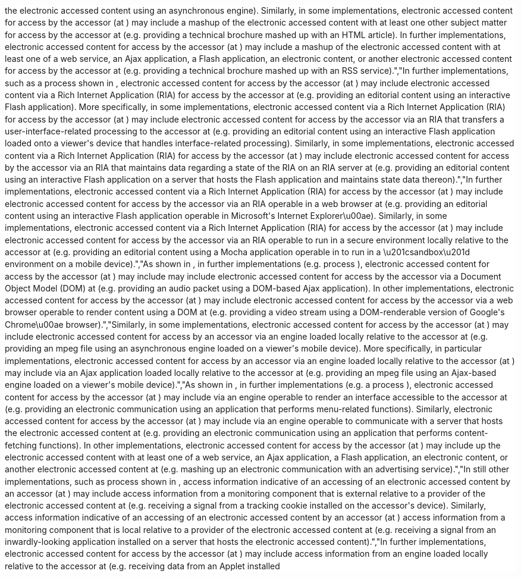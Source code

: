 the electronic accessed content using an asynchronous engine). Similarly, in some implementations, electronic accessed content for access by the accessor (at ) may include a mashup of the electronic accessed content with at least one other subject matter for access by the accessor at  (e.g. providing a technical brochure mashed up with an HTML article). In further implementations, electronic accessed content for access by the accessor (at ) may include a mashup of the electronic accessed content with at least one of a web service, an Ajax application, a Flash application, an electronic content, or another electronic accessed content for access by the accessor at  (e.g. providing a technical brochure mashed up with an RSS service).","In further implementations, such as a process  shown in , electronic accessed content for access by the accessor (at ) may include electronic accessed content via a Rich Internet Application (RIA) for access by the accessor at  (e.g. providing an editorial content using an interactive Flash application). More specifically, in some implementations, electronic accessed content via a Rich Internet Application (RIA) for access by the accessor (at ) may include electronic accessed content for access by the accessor via an RIA that transfers a user-interface-related processing to the accessor at  (e.g. providing an editorial content using an interactive Flash application loaded onto a viewer's device that handles interface-related processing). Similarly, in some implementations, electronic accessed content via a Rich Internet Application (RIA) for access by the accessor (at ) may include electronic accessed content for access by the accessor via an RIA that maintains data regarding a state of the RIA on an RIA server at  (e.g. providing an editorial content using an interactive Flash application on a server that hosts the Flash application and maintains state data thereon).","In further implementations, electronic accessed content via a Rich Internet Application (RIA) for access by the accessor (at ) may include electronic accessed content for access by the accessor via an RIA operable in a web browser at  (e.g. providing an editorial content using an interactive Flash application operable in Microsoft's Internet Explorer\u00ae). Similarly, in some implementations, electronic accessed content via a Rich Internet Application (RIA) for access by the accessor (at ) may include electronic accessed content for access by the accessor via an RIA operable to run in a secure environment locally relative to the accessor at  (e.g. providing an editorial content using a Mocha application operable in to run in a \u201csandbox\u201d environment on a mobile device).","As shown in , in further implementations (e.g. process ), electronic accessed content for access by the accessor (at ) may include may include electronic accessed content for access by the accessor via a Document Object Model (DOM) at  (e.g. providing an audio packet using a DOM-based Ajax application). In other implementations, electronic accessed content for access by the accessor (at ) may include electronic accessed content for access by the accessor via a web browser operable to render content using a DOM at  (e.g. providing a video stream using a DOM-renderable version of Google's Chrome\u00ae browser).","Similarly, in some implementations, electronic accessed content for access by the accessor (at ) may include electronic accessed content for access by an accessor via an engine loaded locally relative to the accessor at  (e.g. providing an mpeg file using an asynchronous engine loaded on a viewer's mobile device). More specifically, in particular implementations, electronic accessed content for access by an accessor via an engine loaded locally relative to the accessor (at ) may include via an Ajax application loaded locally relative to the accessor at  (e.g. providing an mpeg file using an Ajax-based engine loaded on a viewer's mobile device).","As shown in , in further implementations (e.g. a process ), electronic accessed content for access by the accessor (at ) may include via an engine operable to render an interface accessible to the accessor at  (e.g. providing an electronic communication using an application that performs menu-related functions). Similarly, electronic accessed content for access by the accessor (at ) may include via an engine operable to communicate with a server that hosts the electronic accessed content at  (e.g. providing an electronic communication using an application that performs content-fetching functions). In other implementations, electronic accessed content for access by the accessor (at ) may include up the electronic accessed content with at least one of a web service, an Ajax application, a Flash application, an electronic content, or another electronic accessed content at  (e.g. mashing up an electronic communication with an advertising service).","In still other implementations, such as process  shown in , access information indicative of an accessing of an electronic accessed content by an accessor (at ) may include access information from a monitoring component that is external relative to a provider of the electronic accessed content at  (e.g. receiving a signal from a tracking cookie installed on the accessor's device). Similarly, access information indicative of an accessing of an electronic accessed content by an accessor (at ) access information from a monitoring component that is local relative to a provider of the electronic accessed content at  (e.g. receiving a signal from an inwardly-looking application installed on a server that hosts the electronic accessed content).","In further implementations, electronic accessed content for access by the accessor (at ) may include access information from an engine loaded locally relative to the accessor at  (e.g. receiving data from an Applet installed